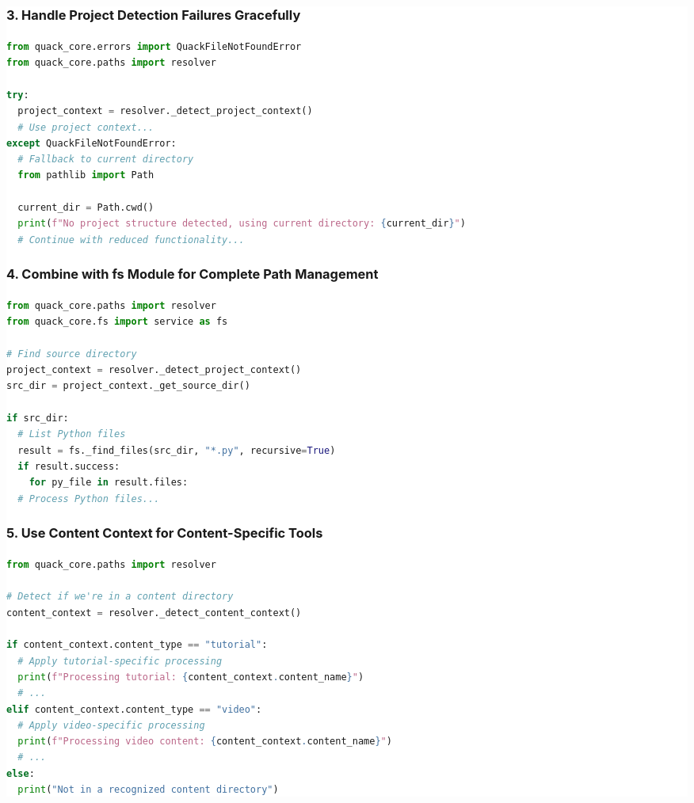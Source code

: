 ### 3. Handle Project Detection Failures Gracefully

```python
from quack_core.errors import QuackFileNotFoundError
from quack_core.paths import resolver

try:
  project_context = resolver._detect_project_context()
  # Use project context...
except QuackFileNotFoundError:
  # Fallback to current directory
  from pathlib import Path

  current_dir = Path.cwd()
  print(f"No project structure detected, using current directory: {current_dir}")
  # Continue with reduced functionality...
```

### 4. Combine with fs Module for Complete Path Management

```python
from quack_core.paths import resolver
from quack_core.fs import service as fs

# Find source directory
project_context = resolver._detect_project_context()
src_dir = project_context._get_source_dir()

if src_dir:
  # List Python files
  result = fs._find_files(src_dir, "*.py", recursive=True)
  if result.success:
    for py_file in result.files:
  # Process Python files...
```

### 5. Use Content Context for Content-Specific Tools

```python
from quack_core.paths import resolver

# Detect if we're in a content directory
content_context = resolver._detect_content_context()

if content_context.content_type == "tutorial":
  # Apply tutorial-specific processing
  print(f"Processing tutorial: {content_context.content_name}")
  # ...
elif content_context.content_type == "video":
  # Apply video-specific processing
  print(f"Processing video content: {content_context.content_name}")
  # ...
else:
  print("Not in a recognized content directory")
```
